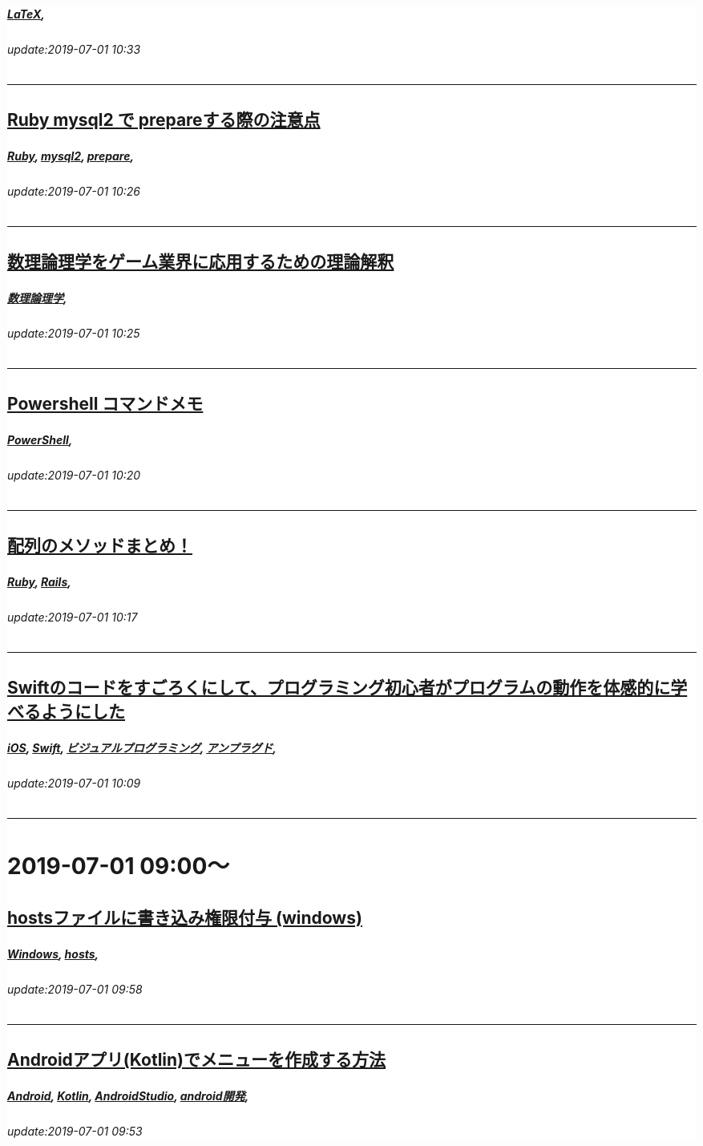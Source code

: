##### [LaTeX](https://qiita.com/tags/LaTeX), 
###### update:2019-07-01 10:33
---
## [Ruby mysql2 で prepareする際の注意点](https://qiita.com/abeshi01/items/ac068faea98b218706bc)
##### [Ruby](https://qiita.com/tags/Ruby), [mysql2](https://qiita.com/tags/mysql2), [prepare](https://qiita.com/tags/prepare), 
###### update:2019-07-01 10:26
---
## [数理論理学をゲーム業界に応用するための理論解釈](https://qiita.com/tunakana00/items/e676446c26ca91cf49a9)
##### [数理論理学](https://qiita.com/tags/数理論理学), 
###### update:2019-07-01 10:25
---
## [Powershell コマンドメモ](https://qiita.com/zanjibar/items/bd087d4211fe9019b1b8)
##### [PowerShell](https://qiita.com/tags/PowerShell), 
###### update:2019-07-01 10:20
---
## [配列のメソッドまとめ！](https://qiita.com/wacker8818/items/9cd98161e31dfef352c0)
##### [Ruby](https://qiita.com/tags/Ruby), [Rails](https://qiita.com/tags/Rails), 
###### update:2019-07-01 10:17
---
## [Swiftのコードをすごろくにして、プログラミング初心者がプログラムの動作を体感的に学べるようにした](https://qiita.com/koher/items/2f23e5efe3b540d25326)
##### [iOS](https://qiita.com/tags/iOS), [Swift](https://qiita.com/tags/Swift), [ビジュアルプログラミング](https://qiita.com/tags/ビジュアルプログラミング), [アンプラグド](https://qiita.com/tags/アンプラグド), 
###### update:2019-07-01 10:09
---




# 2019-07-01 09:00～
## [hostsファイルに書き込み権限付与 (windows)](https://qiita.com/reflet/items/a4dc8eb4e63c0595e46f)
##### [Windows](https://qiita.com/tags/Windows), [hosts](https://qiita.com/tags/hosts), 
###### update:2019-07-01 09:58
---
## [Androidアプリ(Kotlin)でメニューを作成する方法](https://qiita.com/hirotann618/items/393c45a581f1b6b6178f)
##### [Android](https://qiita.com/tags/Android), [Kotlin](https://qiita.com/tags/Kotlin), [AndroidStudio](https://qiita.com/tags/AndroidStudio), [android開発](https://qiita.com/tags/android開発), 
###### update:2019-07-01 09:53
